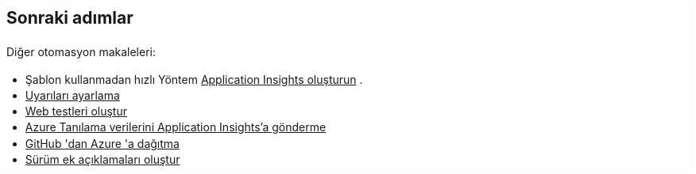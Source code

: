 

## <a name="next-steps"></a>Sonraki adımlar
Diğer otomasyon makaleleri:

* Şablon kullanmadan hızlı Yöntem [Application Insights oluşturun](powershell-script-create-resource.md) .
* [Uyarıları ayarlama](powershell-alerts.md)
* [Web testleri oluştur](https://azure.microsoft.com/blog/creating-a-web-test-alert-programmatically-with-application-insights/)
* [Azure Tanılama verilerini Application Insights’a gönderme](powershell-azure-diagnostics.md)
* [GitHub 'dan Azure 'a dağıtma](https://blogs.msdn.com/b/webdev/archive/2015/09/16/deploy-to-azure-from-github-with-application-insights.aspx)
* [Sürüm ek açıklamaları oluştur](https://github.com/Microsoft/ApplicationInsights-Home/blob/master/API/CreateReleaseAnnotation.ps1)
